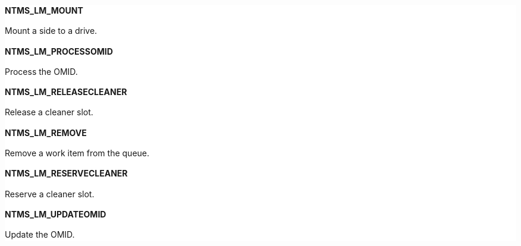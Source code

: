 </td>
</tr>
<tr>
<td width="40%"><a id="NTMS_LM_MOUNT"></a><a id="ntms_lm_mount"></a><dl>
<dt><b>NTMS_LM_MOUNT</b></dt>
</dl>
</td>
<td width="60%">
Mount a side to a drive.

</td>
</tr>
<tr>
<td width="40%"><a id="NTMS_LM_PROCESSOMID"></a><a id="ntms_lm_processomid"></a><dl>
<dt><b>NTMS_LM_PROCESSOMID</b></dt>
</dl>
</td>
<td width="60%">
Process the OMID.

</td>
</tr>
<tr>
<td width="40%"><a id="NTMS_LM_RELEASECLEANER"></a><a id="ntms_lm_releasecleaner"></a><dl>
<dt><b>NTMS_LM_RELEASECLEANER</b></dt>
</dl>
</td>
<td width="60%">
Release a cleaner slot.

</td>
</tr>
<tr>
<td width="40%"><a id="NTMS_LM_REMOVE"></a><a id="ntms_lm_remove"></a><dl>
<dt><b>NTMS_LM_REMOVE</b></dt>
</dl>
</td>
<td width="60%">
Remove a work item from the queue.

</td>
</tr>
<tr>
<td width="40%"><a id="NTMS_LM_RESERVECLEANER"></a><a id="ntms_lm_reservecleaner"></a><dl>
<dt><b>NTMS_LM_RESERVECLEANER</b></dt>
</dl>
</td>
<td width="60%">
Reserve a cleaner slot.

</td>
</tr>
<tr>
<td width="40%"><a id="NTMS_LM_UPDATEOMID"></a><a id="ntms_lm_updateomid"></a><dl>
<dt><b>NTMS_LM_UPDATEOMID</b></dt>
</dl>
</td>
<td width="60%">
Update the OMID.
